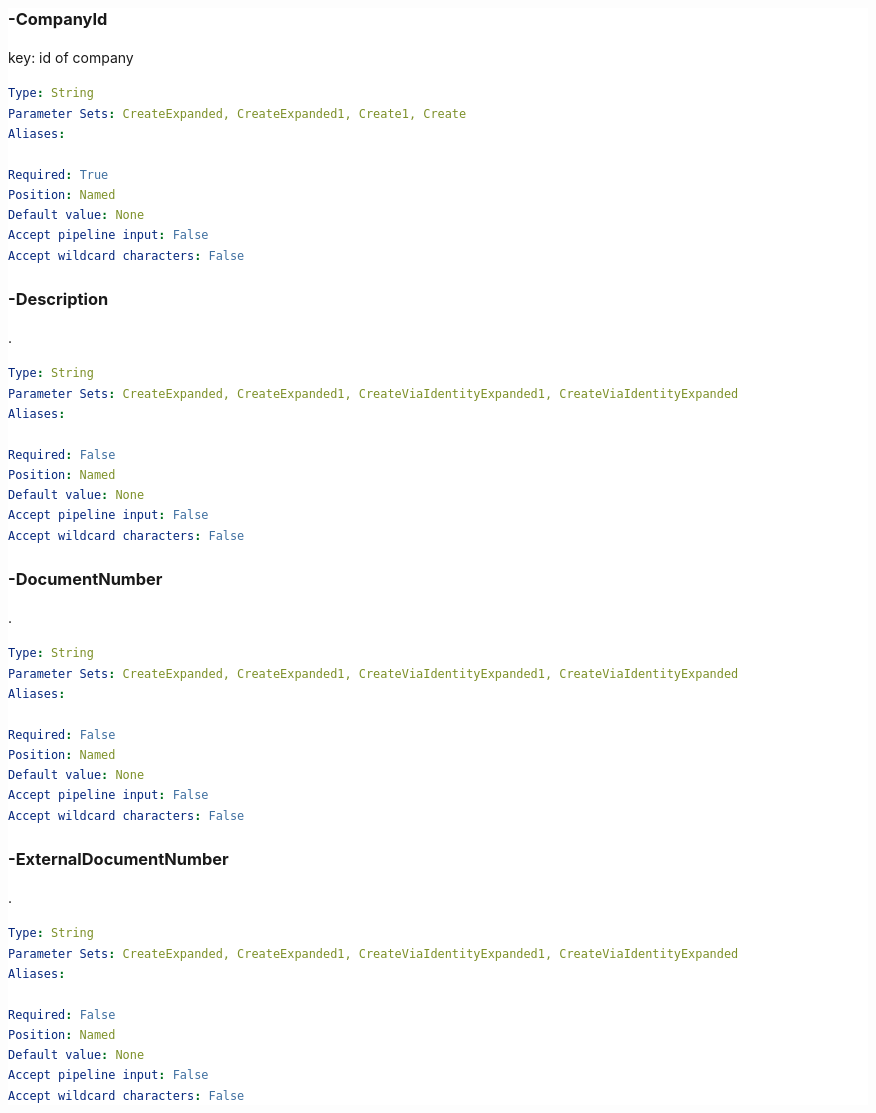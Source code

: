 ### -CompanyId
key: id of company

```yaml
Type: String
Parameter Sets: CreateExpanded, CreateExpanded1, Create1, Create
Aliases:

Required: True
Position: Named
Default value: None
Accept pipeline input: False
Accept wildcard characters: False
```

### -Description
.

```yaml
Type: String
Parameter Sets: CreateExpanded, CreateExpanded1, CreateViaIdentityExpanded1, CreateViaIdentityExpanded
Aliases:

Required: False
Position: Named
Default value: None
Accept pipeline input: False
Accept wildcard characters: False
```

### -DocumentNumber
.

```yaml
Type: String
Parameter Sets: CreateExpanded, CreateExpanded1, CreateViaIdentityExpanded1, CreateViaIdentityExpanded
Aliases:

Required: False
Position: Named
Default value: None
Accept pipeline input: False
Accept wildcard characters: False
```

### -ExternalDocumentNumber
.

```yaml
Type: String
Parameter Sets: CreateExpanded, CreateExpanded1, CreateViaIdentityExpanded1, CreateViaIdentityExpanded
Aliases:

Required: False
Position: Named
Default value: None
Accept pipeline input: False
Accept wildcard characters: False
```
